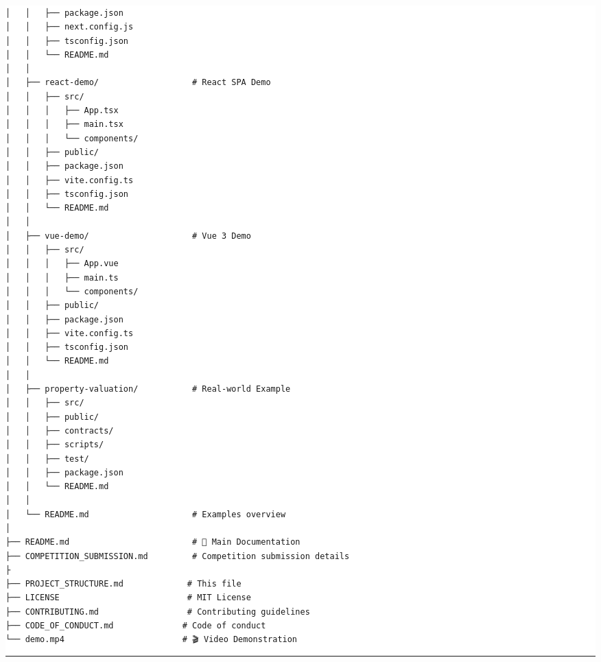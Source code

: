 ```
│   │   ├── package.json
│   │   ├── next.config.js
│   │   ├── tsconfig.json
│   │   └── README.md
│   │
│   ├── react-demo/                   # React SPA Demo
│   │   ├── src/
│   │   │   ├── App.tsx
│   │   │   ├── main.tsx
│   │   │   └── components/
│   │   ├── public/
│   │   ├── package.json
│   │   ├── vite.config.ts
│   │   ├── tsconfig.json
│   │   └── README.md
│   │
│   ├── vue-demo/                     # Vue 3 Demo
│   │   ├── src/
│   │   │   ├── App.vue
│   │   │   ├── main.ts
│   │   │   └── components/
│   │   ├── public/
│   │   ├── package.json
│   │   ├── vite.config.ts
│   │   ├── tsconfig.json
│   │   └── README.md
│   │
│   ├── property-valuation/           # Real-world Example
│   │   ├── src/
│   │   ├── public/
│   │   ├── contracts/
│   │   ├── scripts/
│   │   ├── test/
│   │   ├── package.json
│   │   └── README.md
│   │
│   └── README.md                     # Examples overview
│
├── README.md                         # 📖 Main Documentation
├── COMPETITION_SUBMISSION.md         # Competition submission details
├
├── PROJECT_STRUCTURE.md             # This file
├── LICENSE                          # MIT License
├── CONTRIBUTING.md                  # Contributing guidelines
├── CODE_OF_CONDUCT.md              # Code of conduct
└── demo.mp4                        # 🎬 Video Demonstration

```

---
